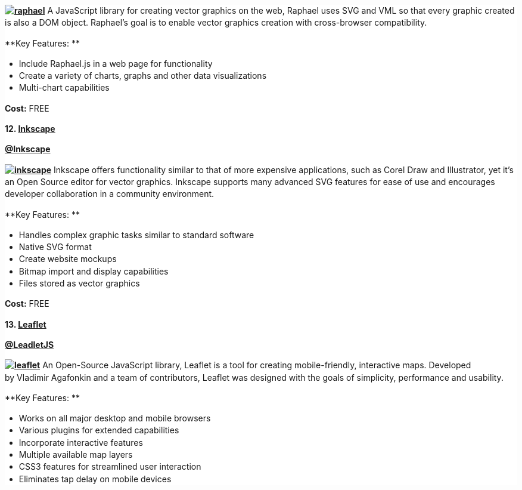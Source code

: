 **[
](http://raphaeljs.com/ "Raphael")[![raphael](https://blog.profitbricks.com/wp-content/uploads/2013/11/raphael.jpg)](https://blog.profitbricks.com/wp-content/uploads/2013/11/raphael.jpg)**
 A JavaScript library for creating vector graphics on the web, Raphael
uses SVG and VML so that every graphic created is also a DOM object.
Raphael’s goal is to enable vector graphics creation with cross-browser
compatibility.

**Key Features: **

-   Include Raphael.js in a web page for functionality
-   Create a variety of charts, graphs and other data visualizations
-   Multi-chart capabilities

**Cost:** FREE

**12. [Inkscape](http://inkscape.org/ "Inkscape")**

[**@Inkscape**](https://twitter.com/inkscape)

**[
](http://inkscape.org/ "Inkscape")[![inkscape](https://blog.profitbricks.com/wp-content/uploads/2013/11/inkscape.jpg)](https://blog.profitbricks.com/wp-content/uploads/2013/11/inkscape.jpg)**
 Inkscape offers functionality similar to that of more expensive
applications, such as Corel Draw and Illustrator, yet it’s an Open
Source editor for vector graphics. Inkscape supports many advanced SVG
features for ease of use and encourages developer collaboration in a
community environment.

**Key Features: **

-   Handles complex graphic tasks similar to standard software
-   Native SVG format
-   Create website mockups
-   Bitmap import and display capabilities
-   Files stored as vector graphics

**Cost:** FREE

**13. [Leaflet](http://leafletjs.com/ "Leaflet")**

[**@LeadletJS**](https://twitter.com/LeafletJS)

**[
](http://leafletjs.com/ "Leaflet")[![leaflet](https://blog.profitbricks.com/wp-content/uploads/2013/11/leaflet.jpg)](https://blog.profitbricks.com/wp-content/uploads/2013/11/leaflet.jpg)**
 An Open-Source JavaScript library, Leaflet is a tool for creating
mobile-friendly, interactive maps. Developed by Vladimir Agafonkin and a
team of contributors, Leaflet was designed with the goals of simplicity,
performance and usability.

**Key Features: **

-   Works on all major desktop and mobile browsers
-   Various plugins for extended capabilities
-   Incorporate interactive features
-   Multiple available map layers
-   CSS3 features for streamlined user interaction
-   Eliminates tap delay on mobile devices
